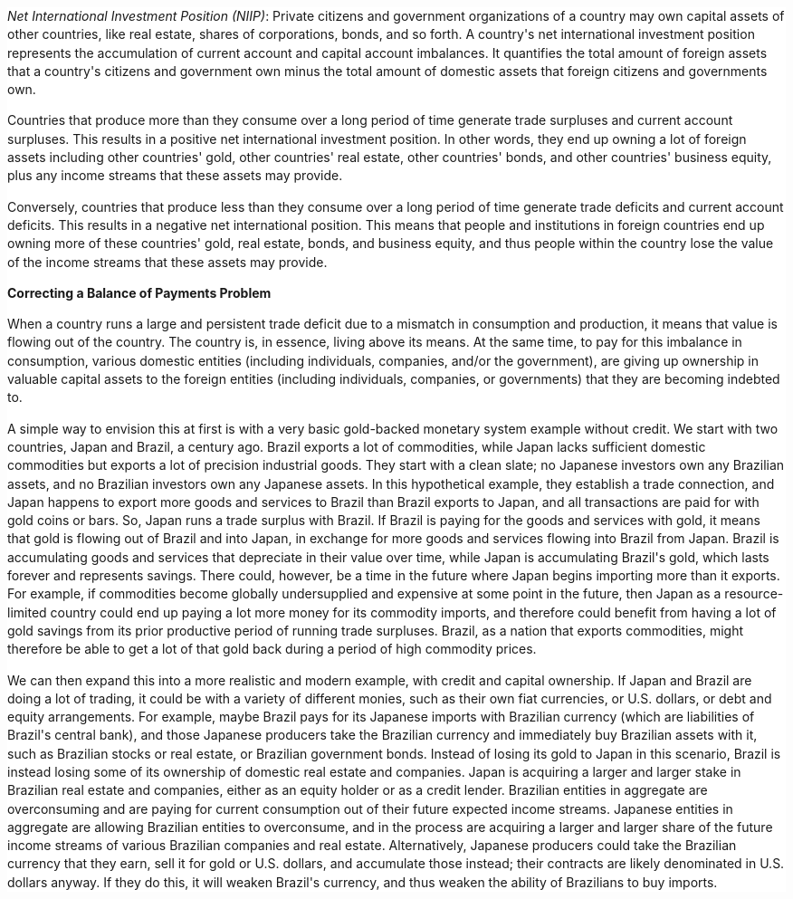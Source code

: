 *Net International Investment Position (NIIP)*: Private citizens and government organizations of a country may own capital assets of other countries, like real estate, shares of corporations, bonds, and so forth. A country's net international investment position represents the accumulation of current account and capital account imbalances. It quantifies the total amount of foreign assets that a country's citizens and government own minus the total amount of domestic assets that foreign citizens and governments own.

Countries that produce more than they consume over a long period of time generate trade surpluses and current account surpluses. This results in a positive net international investment position. In other words, they end up owning a lot of foreign assets including other countries' gold, other countries' real estate, other countries' bonds, and other countries' business equity, plus any income streams that these assets may provide.

Conversely, countries that produce less than they consume over a long period of time generate trade deficits and current account deficits. This results in a negative net international position. This means that people and institutions in foreign countries end up owning more of these countries' gold, real estate, bonds, and business equity, and thus people within the country lose the value of the income streams that these assets may provide.

**Correcting a Balance of Payments Problem**

When a country runs a large and persistent trade deficit due to a mismatch in consumption and production, it means that value is flowing out of the country. The country is, in essence, living above its means. At the same time, to pay for this imbalance in consumption, various domestic entities (including individuals, companies, and/or the government), are giving up ownership in valuable capital assets to the foreign entities (including individuals, companies, or governments) that they are becoming indebted to.

A simple way to envision this at first is with a very basic gold-backed monetary system example without credit. We start with two countries, Japan and Brazil, a century ago. Brazil exports a lot of commodities, while Japan lacks sufficient domestic commodities but exports a lot of precision industrial goods. They start with a clean slate; no Japanese investors own any Brazilian assets, and no Brazilian investors own any Japanese assets. In this hypothetical example, they establish a trade connection, and Japan happens to export more goods and services to Brazil than Brazil exports to Japan, and all transactions are paid for with gold coins or bars. So, Japan runs a trade surplus with Brazil. If Brazil is paying for the goods and services with gold, it means that gold is flowing out of Brazil and into Japan, in exchange for more goods and services flowing into Brazil from Japan. Brazil is accumulating goods and services that depreciate in their value over time, while Japan is accumulating Brazil's gold, which lasts forever and represents savings. There could, however, be a time in the future where Japan begins importing more than it exports. For example, if commodities become globally undersupplied and expensive at some point in the future, then Japan as a resource-limited country could end up paying a lot more money for its commodity imports, and therefore could benefit from having a lot of gold savings from its prior productive period of running trade surpluses. Brazil, as a nation that exports commodities, might therefore be able to get a lot of that gold back during a period of high commodity prices.

We can then expand this into a more realistic and modern example, with credit and capital ownership. If Japan and Brazil are doing a lot of trading, it could be with a variety of different monies, such as their own fiat currencies, or U.S. dollars, or debt and equity arrangements. For example, maybe Brazil pays for its Japanese imports with Brazilian currency (which are liabilities of Brazil's central bank), and those Japanese producers take the Brazilian currency and immediately buy Brazilian assets with it, such as Brazilian stocks or real estate, or Brazilian government bonds. Instead of losing its gold to Japan in this scenario, Brazil is instead losing some of its ownership of domestic real estate and companies. Japan is acquiring a larger and larger stake in Brazilian real estate and companies, either as an equity holder or as a credit lender. Brazilian entities in aggregate are overconsuming and are paying for current consumption out of their future expected income streams. Japanese entities in aggregate are allowing Brazilian entities to overconsume, and in the process are acquiring a larger and larger share of the future income streams of various Brazilian companies and real estate. Alternatively, Japanese producers could take the Brazilian currency that they earn, sell it for gold or U.S. dollars, and accumulate those instead; their contracts are likely denominated in U.S. dollars anyway. If they do this, it will weaken Brazil's currency, and thus weaken the ability of Brazilians to buy imports.
